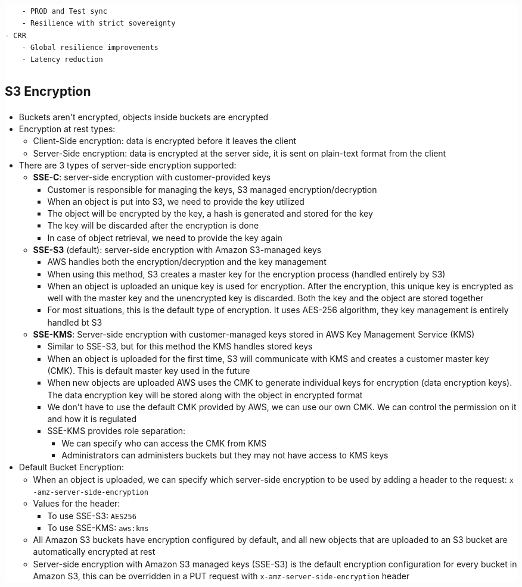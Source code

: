         - PROD and Test sync
        - Resilience with strict sovereignty
    - CRR
        - Global resilience improvements
        - Latency reduction

## S3 Encryption

- Buckets aren't encrypted, objects inside buckets are encrypted
- Encryption at rest types:
    - Client-Side encryption: data is encrypted before it leaves the client
    - Server-Side encryption: data is encrypted at the server side, it is sent on plain-text format from the client
- There are 3 types of server-side encryption supported:
    - **SSE-C**: server-side encryption with customer-provided keys
        - Customer is responsible for managing the keys, S3 managed encryption/decryption
        - When an object is put into S3, we need to provide the key utilized
        - The object will be encrypted by the key, a hash is generated and stored for the key
        - The key will be discarded after the encryption is done
        - In case of object retrieval, we need to provide the key again
    - **SSE-S3** (default): server-side encryption with Amazon S3-managed keys
        - AWS handles both the encryption/decryption and the key management
        - When using this method, S3 creates a master key for the encryption process (handled entirely by S3)
        - When an object is uploaded an unique key is used for encryption. After the encryption, this unique key is encrypted as well with the master key and the unencrypted key is discarded. Both the key and the object are stored together
        - For most situations, this is the default type of encryption. It uses AES-256 algorithm, they key management is entirely handled bt S3
    - **SSE-KMS**: Server-side encryption with customer-managed keys stored in AWS Key Management Service (KMS)
        - Similar to SSE-S3, but for this method the KMS handles stored keys
        - When an object is uploaded for the first time, S3 will communicate with KMS and creates a customer master key (CMK). This is default master key used in the future
        - When new objects are uploaded AWS uses the CMK to generate individual keys for encryption (data encryption keys). The data encryption key will be stored along with the object in encrypted format
        - We don't have to use the default CMK provided by AWS, we can use our own CMK. We can control the permission on it and how it is regulated
        - SSE-KMS provides role separation:
            - We can specify who can access the CMK from KMS
            - Administrators can administers buckets but they may not have access to KMS keys
- Default Bucket Encryption:
    - When an object is uploaded, we can specify which server-side encryption to be used by adding a header to the request: `x-amz-server-side-encryption`
    - Values for the header:
        - To use SSE-S3: `AES256`
        - To use SSE-KMS: `aws:kms`
    - All Amazon S3 buckets have encryption configured by default, and all new objects that are uploaded to an S3 bucket are automatically encrypted at rest
    - Server-side encryption with Amazon S3 managed keys (SSE-S3) is the default encryption configuration for every bucket in Amazon S3, this can be overridden in a PUT request with `x-amz-server-side-encryption` header

